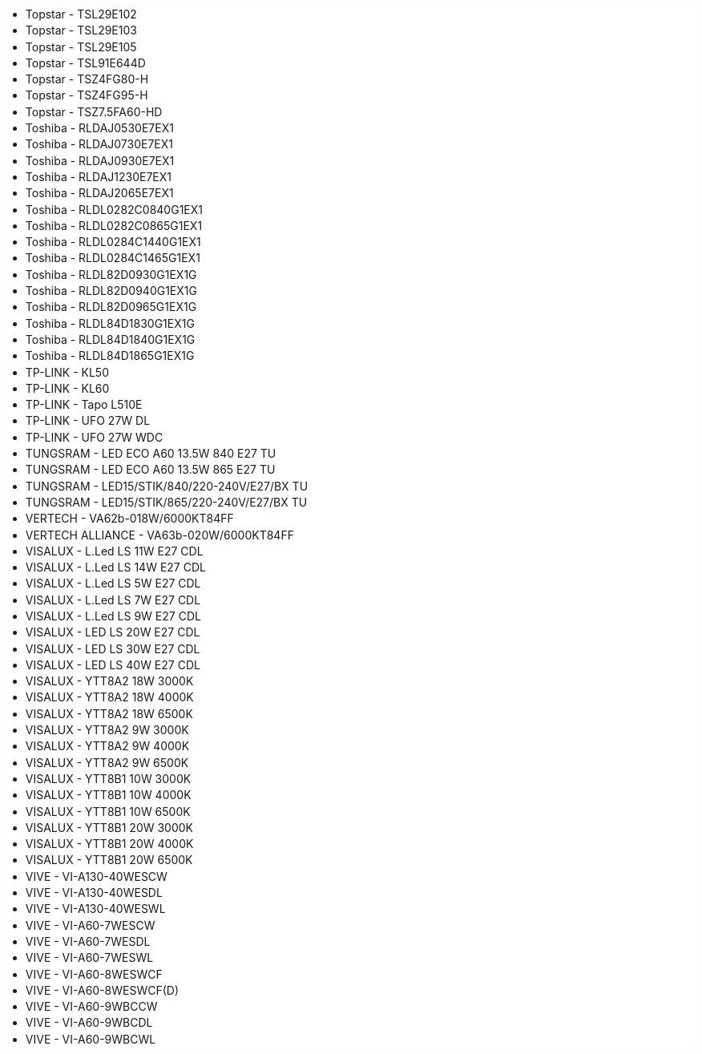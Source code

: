 - Topstar - TSL29E102
- Topstar - TSL29E103
- Topstar - TSL29E105
- Topstar - TSL91E644D
- Topstar - TSZ4FG80-H
- Topstar - TSZ4FG95-H
- Topstar - TSZ7.5FA60-HD
- Toshiba - RLDAJ0530E7EX1
- Toshiba - RLDAJ0730E7EX1
- Toshiba - RLDAJ0930E7EX1
- Toshiba - RLDAJ1230E7EX1
- Toshiba - RLDAJ2065E7EX1
- Toshiba - RLDL0282C0840G1EX1
- Toshiba - RLDL0282C0865G1EX1
- Toshiba - RLDL0284C1440G1EX1
- Toshiba - RLDL0284C1465G1EX1
- Toshiba - RLDL82D0930G1EX1G
- Toshiba - RLDL82D0940G1EX1G
- Toshiba - RLDL82D0965G1EX1G
- Toshiba - RLDL84D1830G1EX1G
- Toshiba - RLDL84D1840G1EX1G
- Toshiba - RLDL84D1865G1EX1G
- TP-LINK - KL50
- TP-LINK - KL60
- TP-LINK - Tapo L510E
- TP-LINK - UFO 27W DL
- TP-LINK - UFO 27W WDC
- TUNGSRAM - LED ECO A60 13.5W 840 E27 TU
- TUNGSRAM - LED ECO A60 13.5W 865 E27 TU
- TUNGSRAM - LED15/STIK/840/220-240V/E27/BX TU
- TUNGSRAM - LED15/STIK/865/220-240V/E27/BX TU
- VERTECH - VA62b-018W/6000KT84FF
- VERTECH ALLIANCE - VA63b-020W/6000KT84FF
- VISALUX - L.Led LS 11W E27 CDL
- VISALUX - L.Led LS 14W E27 CDL
- VISALUX - L.Led LS 5W E27 CDL
- VISALUX - L.Led LS 7W E27 CDL
- VISALUX - L.Led LS 9W E27 CDL
- VISALUX - LED LS 20W E27 CDL
- VISALUX - LED LS 30W E27 CDL
- VISALUX - LED LS 40W E27 CDL
- VISALUX - YTT8A2 18W 3000K
- VISALUX - YTT8A2 18W 4000K
- VISALUX - YTT8A2 18W 6500K
- VISALUX - YTT8A2 9W 3000K
- VISALUX - YTT8A2 9W 4000K
- VISALUX - YTT8A2 9W 6500K
- VISALUX - YTT8B1 10W 3000K
- VISALUX - YTT8B1 10W 4000K
- VISALUX - YTT8B1 10W 6500K
- VISALUX - YTT8B1 20W 3000K
- VISALUX - YTT8B1 20W 4000K
- VISALUX - YTT8B1 20W 6500K
- VIVE - VI-A130-40WESCW
- VIVE - VI-A130-40WESDL
- VIVE - VI-A130-40WESWL
- VIVE - VI-A60-7WESCW
- VIVE - VI-A60-7WESDL
- VIVE - VI-A60-7WESWL
- VIVE - VI-A60-8WESWCF
- VIVE - VI-A60-8WESWCF(D)
- VIVE - VI-A60-9WBCCW
- VIVE - VI-A60-9WBCDL
- VIVE - VI-A60-9WBCWL
